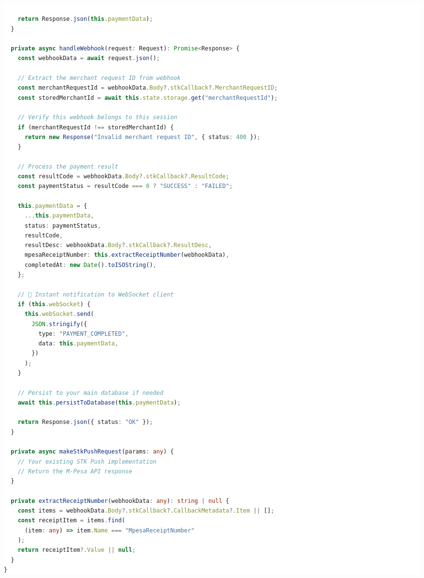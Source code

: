 ```typescript

    return Response.json(this.paymentData);
  }

  private async handleWebhook(request: Request): Promise<Response> {
    const webhookData = await request.json();

    // Extract the merchant request ID from webhook
    const merchantRequestId = webhookData.Body?.stkCallback?.MerchantRequestID;
    const storedMerchantId = await this.state.storage.get("merchantRequestId");

    // Verify this webhook belongs to this session
    if (merchantRequestId !== storedMerchantId) {
      return new Response("Invalid merchant request ID", { status: 400 });
    }

    // Process the payment result
    const resultCode = webhookData.Body?.stkCallback?.ResultCode;
    const paymentStatus = resultCode === 0 ? "SUCCESS" : "FAILED";

    this.paymentData = {
      ...this.paymentData,
      status: paymentStatus,
      resultCode,
      resultDesc: webhookData.Body?.stkCallback?.ResultDesc,
      mpesaReceiptNumber: this.extractReceiptNumber(webhookData),
      completedAt: new Date().toISOString(),
    };

    // 🚀 Instant notification to WebSocket client
    if (this.webSocket) {
      this.webSocket.send(
        JSON.stringify({
          type: "PAYMENT_COMPLETED",
          data: this.paymentData,
        })
      );
    }

    // Persist to your main database if needed
    await this.persistToDatabase(this.paymentData);

    return Response.json({ status: "OK" });
  }

  private async makeStkPushRequest(params: any) {
    // Your existing STK Push implementation
    // Return the M-Pesa API response
  }

  private extractReceiptNumber(webhookData: any): string | null {
    const items = webhookData.Body?.stkCallback?.CallbackMetadata?.Item || [];
    const receiptItem = items.find(
      (item: any) => item.Name === "MpesaReceiptNumber"
    );
    return receiptItem?.Value || null;
  }
}
```

